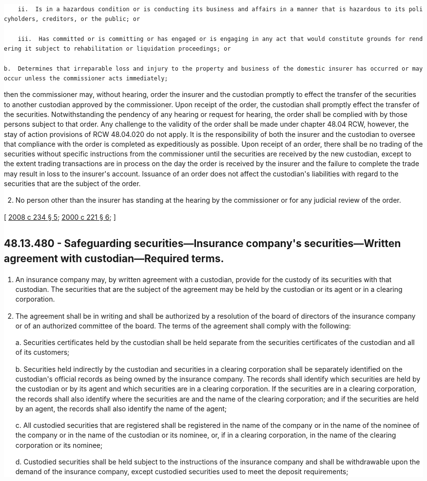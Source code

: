         ii.  Is in a hazardous condition or is conducting its business and affairs in a manner that is hazardous to its policyholders, creditors, or the public; or

        iii.  Has committed or is committing or has engaged or is engaging in any act that would constitute grounds for rendering it subject to rehabilitation or liquidation proceedings; or

    b.  Determines that irreparable loss and injury to the property and business of the domestic insurer has occurred or may occur unless the commissioner acts immediately;

then the commissioner may, without hearing, order the insurer and the custodian promptly to effect the transfer of the securities to another custodian approved by the commissioner. Upon receipt of the order, the custodian shall promptly effect the transfer of the securities. Notwithstanding the pendency of any hearing or request for hearing, the order shall be complied with by those persons subject to that order. Any challenge to the validity of the order shall be made under chapter 48.04 RCW, however, the stay of action provisions of RCW 48.04.020 do not apply. It is the responsibility of both the insurer and the custodian to oversee that compliance with the order is completed as expeditiously as possible. Upon receipt of an order, there shall be no trading of the securities without specific instructions from the commissioner until the securities are received by the new custodian, except to the extent trading transactions are in process on the day the order is received by the insurer and the failure to complete the trade may result in loss to the insurer's account. Issuance of an order does not affect the custodian's liabilities with regard to the securities that are the subject of the order.

2. No person other than the insurer has standing at the hearing by the commissioner or for any judicial review of the order.

\[ [2008 c 234 § 5](http://lawfilesext.leg.wa.gov/biennium/2007-08/Pdf/Bills/Session%20Laws/House/3011.SL.pdf?cite=2008%20c%20234%20§%205); [2000 c 221 § 6](http://lawfilesext.leg.wa.gov/biennium/1999-00/Pdf/Bills/Session%20Laws/House/2848.SL.pdf?cite=2000%20c%20221%20§%206); \]

## 48.13.480 - Safeguarding securities—Insurance company's securities—Written agreement with custodian—Required terms.
1. An insurance company may, by written agreement with a custodian, provide for the custody of its securities with that custodian. The securities that are the subject of the agreement may be held by the custodian or its agent or in a clearing corporation.

2. The agreement shall be in writing and shall be authorized by a resolution of the board of directors of the insurance company or of an authorized committee of the board. The terms of the agreement shall comply with the following:

    a.  Securities certificates held by the custodian shall be held separate from the securities certificates of the custodian and all of its customers;

    b.  Securities held indirectly by the custodian and securities in a clearing corporation shall be separately identified on the custodian's official records as being owned by the insurance company. The records shall identify which securities are held by the custodian or by its agent and which securities are in a clearing corporation. If the securities are in a clearing corporation, the records shall also identify where the securities are and the name of the clearing corporation; and if the securities are held by an agent, the records shall also identify the name of the agent;

    c.  All custodied securities that are registered shall be registered in the name of the company or in the name of the nominee of the company or in the name of the custodian or its nominee, or, if in a clearing corporation, in the name of the clearing corporation or its nominee;

    d.  Custodied securities shall be held subject to the instructions of the insurance company and shall be withdrawable upon the demand of the insurance company, except custodied securities used to meet the deposit requirements;
